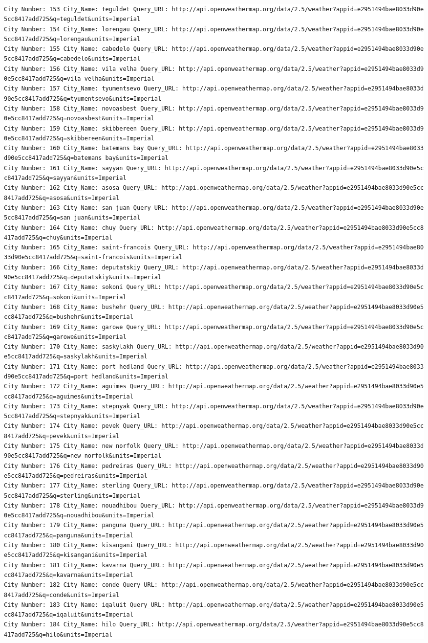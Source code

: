     City Number: 153 City_Name: teguldet Query_URL: http://api.openweathermap.org/data/2.5/weather?appid=e2951494bae8033d90e5cc8417add725&q=teguldet&units=Imperial
    City Number: 154 City_Name: lorengau Query_URL: http://api.openweathermap.org/data/2.5/weather?appid=e2951494bae8033d90e5cc8417add725&q=lorengau&units=Imperial
    City Number: 155 City_Name: cabedelo Query_URL: http://api.openweathermap.org/data/2.5/weather?appid=e2951494bae8033d90e5cc8417add725&q=cabedelo&units=Imperial
    City Number: 156 City_Name: vila velha Query_URL: http://api.openweathermap.org/data/2.5/weather?appid=e2951494bae8033d90e5cc8417add725&q=vila velha&units=Imperial
    City Number: 157 City_Name: tyumentsevo Query_URL: http://api.openweathermap.org/data/2.5/weather?appid=e2951494bae8033d90e5cc8417add725&q=tyumentsevo&units=Imperial
    City Number: 158 City_Name: novoasbest Query_URL: http://api.openweathermap.org/data/2.5/weather?appid=e2951494bae8033d90e5cc8417add725&q=novoasbest&units=Imperial
    City Number: 159 City_Name: skibbereen Query_URL: http://api.openweathermap.org/data/2.5/weather?appid=e2951494bae8033d90e5cc8417add725&q=skibbereen&units=Imperial
    City Number: 160 City_Name: batemans bay Query_URL: http://api.openweathermap.org/data/2.5/weather?appid=e2951494bae8033d90e5cc8417add725&q=batemans bay&units=Imperial
    City Number: 161 City_Name: sayyan Query_URL: http://api.openweathermap.org/data/2.5/weather?appid=e2951494bae8033d90e5cc8417add725&q=sayyan&units=Imperial
    City Number: 162 City_Name: asosa Query_URL: http://api.openweathermap.org/data/2.5/weather?appid=e2951494bae8033d90e5cc8417add725&q=asosa&units=Imperial
    City Number: 163 City_Name: san juan Query_URL: http://api.openweathermap.org/data/2.5/weather?appid=e2951494bae8033d90e5cc8417add725&q=san juan&units=Imperial
    City Number: 164 City_Name: chuy Query_URL: http://api.openweathermap.org/data/2.5/weather?appid=e2951494bae8033d90e5cc8417add725&q=chuy&units=Imperial
    City Number: 165 City_Name: saint-francois Query_URL: http://api.openweathermap.org/data/2.5/weather?appid=e2951494bae8033d90e5cc8417add725&q=saint-francois&units=Imperial
    City Number: 166 City_Name: deputatskiy Query_URL: http://api.openweathermap.org/data/2.5/weather?appid=e2951494bae8033d90e5cc8417add725&q=deputatskiy&units=Imperial
    City Number: 167 City_Name: sokoni Query_URL: http://api.openweathermap.org/data/2.5/weather?appid=e2951494bae8033d90e5cc8417add725&q=sokoni&units=Imperial
    City Number: 168 City_Name: bushehr Query_URL: http://api.openweathermap.org/data/2.5/weather?appid=e2951494bae8033d90e5cc8417add725&q=bushehr&units=Imperial
    City Number: 169 City_Name: garowe Query_URL: http://api.openweathermap.org/data/2.5/weather?appid=e2951494bae8033d90e5cc8417add725&q=garowe&units=Imperial
    City Number: 170 City_Name: saskylakh Query_URL: http://api.openweathermap.org/data/2.5/weather?appid=e2951494bae8033d90e5cc8417add725&q=saskylakh&units=Imperial
    City Number: 171 City_Name: port hedland Query_URL: http://api.openweathermap.org/data/2.5/weather?appid=e2951494bae8033d90e5cc8417add725&q=port hedland&units=Imperial
    City Number: 172 City_Name: aguimes Query_URL: http://api.openweathermap.org/data/2.5/weather?appid=e2951494bae8033d90e5cc8417add725&q=aguimes&units=Imperial
    City Number: 173 City_Name: stepnyak Query_URL: http://api.openweathermap.org/data/2.5/weather?appid=e2951494bae8033d90e5cc8417add725&q=stepnyak&units=Imperial
    City Number: 174 City_Name: pevek Query_URL: http://api.openweathermap.org/data/2.5/weather?appid=e2951494bae8033d90e5cc8417add725&q=pevek&units=Imperial
    City Number: 175 City_Name: new norfolk Query_URL: http://api.openweathermap.org/data/2.5/weather?appid=e2951494bae8033d90e5cc8417add725&q=new norfolk&units=Imperial
    City Number: 176 City_Name: pedreiras Query_URL: http://api.openweathermap.org/data/2.5/weather?appid=e2951494bae8033d90e5cc8417add725&q=pedreiras&units=Imperial
    City Number: 177 City_Name: sterling Query_URL: http://api.openweathermap.org/data/2.5/weather?appid=e2951494bae8033d90e5cc8417add725&q=sterling&units=Imperial
    City Number: 178 City_Name: nouadhibou Query_URL: http://api.openweathermap.org/data/2.5/weather?appid=e2951494bae8033d90e5cc8417add725&q=nouadhibou&units=Imperial
    City Number: 179 City_Name: panguna Query_URL: http://api.openweathermap.org/data/2.5/weather?appid=e2951494bae8033d90e5cc8417add725&q=panguna&units=Imperial
    City Number: 180 City_Name: kisangani Query_URL: http://api.openweathermap.org/data/2.5/weather?appid=e2951494bae8033d90e5cc8417add725&q=kisangani&units=Imperial
    City Number: 181 City_Name: kavarna Query_URL: http://api.openweathermap.org/data/2.5/weather?appid=e2951494bae8033d90e5cc8417add725&q=kavarna&units=Imperial
    City Number: 182 City_Name: conde Query_URL: http://api.openweathermap.org/data/2.5/weather?appid=e2951494bae8033d90e5cc8417add725&q=conde&units=Imperial
    City Number: 183 City_Name: iqaluit Query_URL: http://api.openweathermap.org/data/2.5/weather?appid=e2951494bae8033d90e5cc8417add725&q=iqaluit&units=Imperial
    City Number: 184 City_Name: hilo Query_URL: http://api.openweathermap.org/data/2.5/weather?appid=e2951494bae8033d90e5cc8417add725&q=hilo&units=Imperial